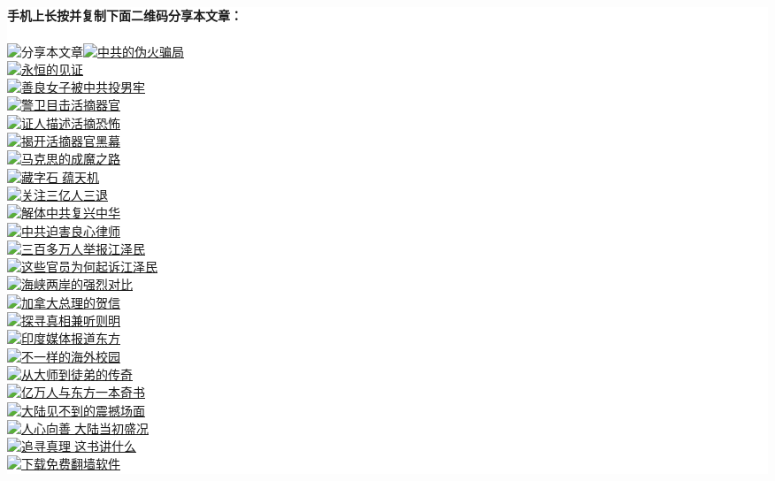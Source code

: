 <strong>手机上长按并复制下面二维码分享本文章：</strong><br><br><img src="https://chart.apis.google.com/chart?cht=qr&chs=240x240&choe=UTF-8&chld=M|2&chl=https://github.com/19920513/djy/blob/master/gb/11/12/21/n3463404.md%231" title="分享本文章"></td><td VALIGN=TOP><a href="https://github.com/19920513/djy/blob/master/gb/16/1/21/n4622075.md?dfh#1" target="_blank"><img src="https://raw.githubusercontent.com/19920513/djy/master/gb/300/wei-f1.jpg" title="中共的伪火骗局"  alt="中共的伪火骗局"></a><br><a href="https://github.com/19920513/www/blob/master/README.md?dfh#9" target="_blank"><img src="https://raw.githubusercontent.com/19920513/djy/master/gb/300/yong-h.jpg" title="永恒的见证"  alt="永恒的见证"></a><br><a href="https://github.com/19920513/djy/blob/master/gb/13/9/29/n3974789.md?dfh#1" target="_blank"><img src="https://raw.githubusercontent.com/19920513/djy/master/gb/300/shang-lnz.jpg" title="善良女子被中共投男牢"  alt="善良女子被中共投男牢"></a><br><a href="https://github.com/19920513/djy/blob/master/gb/16/3/16/n4663449.md?dfh#1" target="_blank"><img src="https://raw.githubusercontent.com/19920513/djy/master/gb/300/huo-z3.jpg" title="警卫目击活摘器官"  alt="警卫目击活摘器官"></a><br><a href="https://github.com/19920513/djy/blob/master/gb/16/8/7/n8177641.md?dfh#1" target="_blank"><img src="https://raw.githubusercontent.com/19920513/djy/master/gb/300/huo-z4.jpg" title="证人描述活摘恐怖"  alt="证人描述活摘恐怖"></a><br><a href="https://github.com/19920513/djy/blob/master/gb/10/4/19/n2881569.md?dfh#1" target="_blank"><img src="https://raw.githubusercontent.com/19920513/djy/master/gb/300/huo-z1.jpg" title="揭开活摘器官黑幕"  alt="揭开活摘器官黑幕"></a><br><a href="https://github.com/19920513/djy/blob/master/gb/10/11/7/n3077476.md?dfh#1" target="_blank"><img src="https://raw.githubusercontent.com/19920513/djy/master/gb/300/ma-ks.jpg" title="马克思的成魔之路"  alt="马克思的成魔之路"></a><br><a href="https://github.com/19920513/djy/blob/master/gb/14/6/9/n4173977.md?dfh#1" target="_blank"><img src="https://raw.githubusercontent.com/19920513/djy/master/gb/300/chang-zs.jpg" title="藏字石 蕴天机"  alt="藏字石 蕴天机"></a><br><a href="https://github.com/19920513/djy/blob/master/gb/18/5/10/n10381511.md?dfh#1" target="_blank"><img src="https://raw.githubusercontent.com/19920513/djy/master/gb/300/st1.jpg" title="关注三亿人三退"  alt="关注三亿人三退"></a><br><a href="https://github.com/19920513/djy/blob/master/gb/18/3/21/n10237682.md?dfh#1" target="_blank"><img src="https://raw.githubusercontent.com/19920513/djy/master/gb/300/jie-t.jpg" title="解体中共复兴中华"  alt="解体中共复兴中华"></a><br><a href="https://github.com/19920513/djy/blob/master/gb/9/2/9/n2422991.md?dfh#1" target="_blank"><img src="https://raw.githubusercontent.com/19920513/djy/master/gb/300/gao-zs.jpg" title="中共迫害良心律师"  alt="中共迫害良心律师"></a><br><a href="https://github.com/19920513/djy/blob/master/gb/18/12/9/n10900044.md?dfh#1" target="_blank"><img src="https://raw.githubusercontent.com/19920513/djy/master/gb/300/sj1.jpg" title="三百多万人举报江泽民"  alt="三百多万人举报江泽民"></a><br><a href="https://github.com/19920513/djy/blob/master/gb/18/8/28/n10672014.md?dfh#1" target="_blank"><img src="https://raw.githubusercontent.com/19920513/djy/master/gb/300/sj2.jpg" title="这些官员为何起诉江泽民"  alt="这些官员为何起诉江泽民"></a><br><a href="https://github.com/19920513/djy/blob/master/gb/8/12/18/n2367165.md?dfh#1" target="_blank"><img src="https://raw.githubusercontent.com/19920513/djy/master/gb/300/liangan.jpg" title="海峡两岸的强烈对比"  alt="海峡两岸的强烈对比"></a><br><a href="https://github.com/19920513/djy/blob/master/gb/15/12/10/n4593139.md?dfh#1" target="_blank"><img src="https://raw.githubusercontent.com/19920513/djy/master/gb/300/jia-ndzl.jpg" title="加拿大总理的贺信"  alt="加拿大总理的贺信"></a><br><a href="https://github.com/19920513/djy/blob/master/gb/11/6/17/n3289382.md?dfh#1" target="_blank"><img src="https://raw.githubusercontent.com/19920513/djy/master/gb/300/xiao-wd.jpg" title="探寻真相兼听则明"  alt="探寻真相兼听则明"></a><br><a href="https://github.com/19920513/djy/blob/master/gb/18/10/27/n10812623.md?dfh#1" target="_blank"><img src="https://raw.githubusercontent.com/19920513/djy/master/gb/300/yindu.jpg" title="印度媒体报道东方"  alt="印度媒体报道东方"></a><br><a href="https://github.com/19920513/djy/blob/master/gb/18/6/9/n10469652.md?dfh#1" target="_blank"><img src="https://raw.githubusercontent.com/19920513/djy/master/gb/300/xie-j.jpg" title="不一样的海外校园"  alt="不一样的海外校园"></a><br><a href="https://github.com/19920513/djy/blob/master/gb/7/4/5/n1669415.md?dfh#1" target="_blank"><img src="https://raw.githubusercontent.com/19920513/djy/master/gb/300/li-up.jpg" title="从大师到徒弟的传奇"  alt="从大师到徒弟的传奇"></a><br><a href="https://github.com/19920513/djy/blob/master/gb/17/5/26/n9191512.md?dfh#1" target="_blank"><img src="https://raw.githubusercontent.com/19920513/djy/master/gb/300/zfl2.jpg" title="亿万人与东方一本奇书"  alt="亿万人与东方一本奇书"></a><br><a href="https://github.com/19920513/djy/blob/master/gb/13/11/27/n4020290.md?dfh#1" target="_blank"><img src="https://raw.githubusercontent.com/19920513/djy/master/gb/300/zhen-h.jpg" title="大陆见不到的震撼场面"  alt="大陆见不到的震撼场面"></a><br><a href="https://github.com/19920513/djy/blob/master/gb/15/7/17/n4482910.md?dfh#1" target="_blank"><img src="https://raw.githubusercontent.com/19920513/djy/master/gb/300/dalu-sk.jpg" title="人心向善 大陆当初盛况"  alt="人心向善 大陆当初盛况"></a><br><a href="https://github.com/19920513/djy/blob/master/gb/19/1/5/n10955468.md?dfh#1" target="_blank"><img src="https://raw.githubusercontent.com/19920513/djy/master/gb/300/zfl1.jpg" title="追寻真理 这书讲什么"  alt="追寻真理 这书讲什么"></a><br><a href="https://github.com/19920513/www/blob/master/README.md?dfh#1" target="_blank"><img src="https://raw.githubusercontent.com/19920513/djy/master/gb/300/fq1.jpg" title="下载免费翻墙软件"  alt="下载免费翻墙软件"></a><br></td></tr></table>
